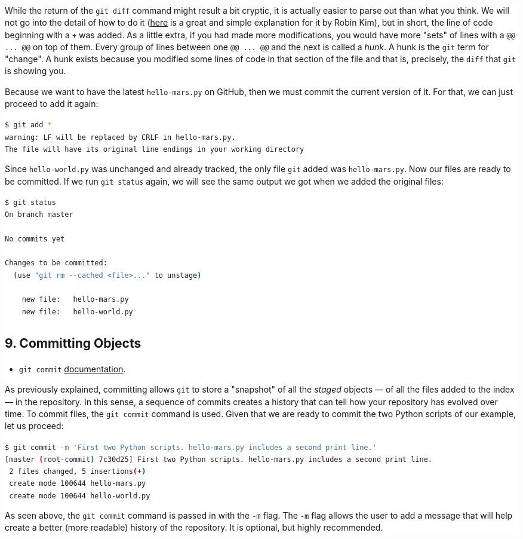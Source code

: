 While the return of the `git diff` command might result a bit cryptic, it is actually easier to parse out than what you think. We will not go into the detail of how to do it ([here](https://medium.com/therobinkim/how-to-read-a-git-diff-6c87a9dc47c5) is a great and simple explanation for it by Robin Kim), but in short, the line of code beginning with a `+` was added. As a little extra, if you had made more modifications, you would have more "sets" of lines with a `@@ ... @@` on top of them. Every group of lines between one `@@ ... @@` and the next is called a *hunk*. A hunk is the `git` term for "change". A hunk exists because you modified some lines of code in that section of the file and that is, precisely, the `diff` that `git` is showing you.

Because we want to have the latest `hello-mars.py` on GitHub, then we must commit the current version of it. For that, we can just proceed to add it again:
```bash
$ git add *
warning: LF will be replaced by CRLF in hello-mars.py.
The file will have its original line endings in your working directory
```

Since `hello-world.py` was unchanged and already tracked, the only file `git` added was `hello-mars.py`. Now our files are ready to be committed. If we run `git status` again, we will see the same output we got when we added the original files:
```bash
$ git status
On branch master

No commits yet

Changes to be committed:
  (use "git rm --cached <file>..." to unstage)

	new file:   hello-mars.py
	new file:   hello-world.py

```


## 9. Committing Objects

* `git commit` [documentation](https://git-scm.com/docs/git-commit).

As previously explained, committing allows `git` to store a "snapshot" of all the *staged* objects — of all the files added to the index — in the repository. In this sense, a sequence of commits creates a history that can tell how your repository has evolved over time. To commit files, the `git commit` command is used. Given that we are ready to commit the two Python scripts of our example, let us proceed:
```bash
$ git commit -m 'First two Python scripts. hello-mars.py includes a second print line.'
[master (root-commit) 7c30d25] First two Python scripts. hello-mars.py includes a second print line.
 2 files changed, 5 insertions(+)
 create mode 100644 hello-mars.py
 create mode 100644 hello-world.py
```

As seen above, the `git commit` command is passed in with the `-m` flag. The `-m` flag allows the user to add a message that will help create a better (more readable) history of the repository. It is optional, but highly recommended. 
